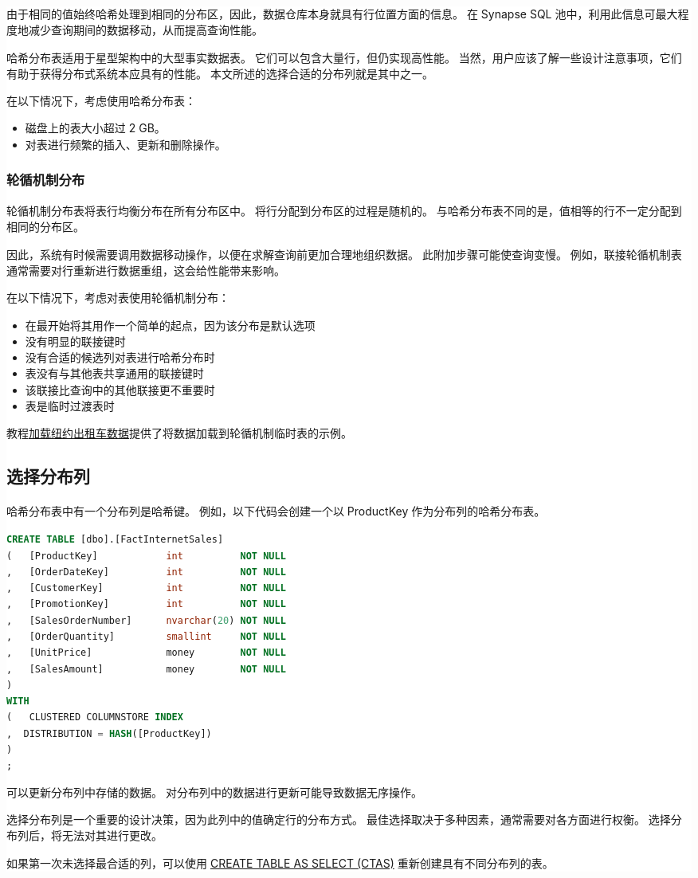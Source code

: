 由于相同的值始终哈希处理到相同的分布区，因此，数据仓库本身就具有行位置方面的信息。 在 Synapse SQL 池中，利用此信息可最大程度地减少查询期间的数据移动，从而提高查询性能。

哈希分布表适用于星型架构中的大型事实数据表。 它们可以包含大量行，但仍实现高性能。 当然，用户应该了解一些设计注意事项，它们有助于获得分布式系统本应具有的性能。 本文所述的选择合适的分布列就是其中之一。

在以下情况下，考虑使用哈希分布表：

- 磁盘上的表大小超过 2 GB。
- 对表进行频繁的插入、更新和删除操作。

### <a name="round-robin-distributed"></a>轮循机制分布

轮循机制分布表将表行均衡分布在所有分布区中。 将行分配到分布区的过程是随机的。 与哈希分布表不同的是，值相等的行不一定分配到相同的分布区。

因此，系统有时候需要调用数据移动操作，以便在求解查询前更加合理地组织数据。  此附加步骤可能使查询变慢。 例如，联接轮循机制表通常需要对行重新进行数据重组，这会给性能带来影响。

在以下情况下，考虑对表使用轮循机制分布：

- 在最开始将其用作一个简单的起点，因为该分布是默认选项
- 没有明显的联接键时
- 没有合适的候选列对表进行哈希分布时
- 表没有与其他表共享通用的联接键时
- 该联接比查询中的其他联接更不重要时
- 表是临时过渡表时

教程[加载纽约出租车数据](load-data-from-azure-blob-storage-using-polybase.md#load-the-data-into-your-data-warehouse)提供了将数据加载到轮循机制临时表的示例。

## <a name="choosing-a-distribution-column"></a>选择分布列

哈希分布表中有一个分布列是哈希键。 例如，以下代码会创建一个以 ProductKey 作为分布列的哈希分布表。

```sql
CREATE TABLE [dbo].[FactInternetSales]
(   [ProductKey]            int          NOT NULL
,   [OrderDateKey]          int          NOT NULL
,   [CustomerKey]           int          NOT NULL
,   [PromotionKey]          int          NOT NULL
,   [SalesOrderNumber]      nvarchar(20) NOT NULL
,   [OrderQuantity]         smallint     NOT NULL
,   [UnitPrice]             money        NOT NULL
,   [SalesAmount]           money        NOT NULL
)
WITH
(   CLUSTERED COLUMNSTORE INDEX
,  DISTRIBUTION = HASH([ProductKey])
)
;
```

可以更新分布列中存储的数据。 对分布列中的数据进行更新可能导致数据无序操作。

选择分布列是一个重要的设计决策，因为此列中的值确定行的分布方式。 最佳选择取决于多种因素，通常需要对各方面进行权衡。 选择分布列后，将无法对其进行更改。  

如果第一次未选择最合适的列，可以使用 [CREATE TABLE AS SELECT (CTAS)](/sql/t-sql/statements/create-table-as-select-azure-sql-data-warehouse?toc=/azure/synapse-analytics/sql-data-warehouse/toc.json&bc=/azure/synapse-analytics/sql-data-warehouse/breadcrumb/toc.json&view=azure-sqldw-latest) 重新创建具有不同分布列的表。
